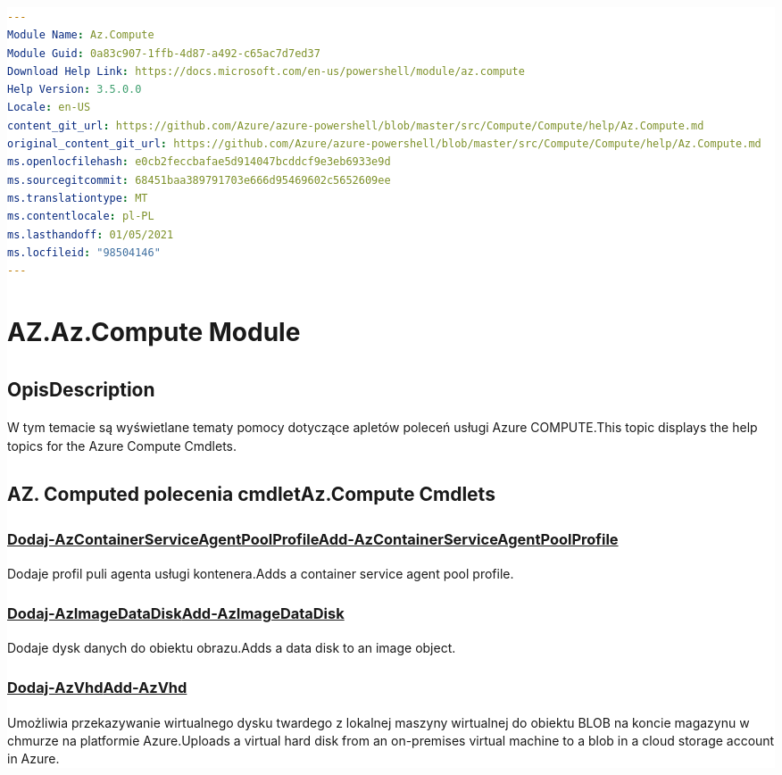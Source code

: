 ```yaml
---
Module Name: Az.Compute
Module Guid: 0a83c907-1ffb-4d87-a492-c65ac7d7ed37
Download Help Link: https://docs.microsoft.com/en-us/powershell/module/az.compute
Help Version: 3.5.0.0
Locale: en-US
content_git_url: https://github.com/Azure/azure-powershell/blob/master/src/Compute/Compute/help/Az.Compute.md
original_content_git_url: https://github.com/Azure/azure-powershell/blob/master/src/Compute/Compute/help/Az.Compute.md
ms.openlocfilehash: e0cb2feccbafae5d914047bcddcf9e3eb6933e9d
ms.sourcegitcommit: 68451baa389791703e666d95469602c5652609ee
ms.translationtype: MT
ms.contentlocale: pl-PL
ms.lasthandoff: 01/05/2021
ms.locfileid: "98504146"
---
```

# <span data-ttu-id="8c3e1-101">AZ.</span><span class="sxs-lookup"><span data-stu-id="8c3e1-101">Az.Compute Module</span></span>
## <span data-ttu-id="8c3e1-102">Opis</span><span class="sxs-lookup"><span data-stu-id="8c3e1-102">Description</span></span>
<span data-ttu-id="8c3e1-103">W tym temacie są wyświetlane tematy pomocy dotyczące apletów poleceń usługi Azure COMPUTE.</span><span class="sxs-lookup"><span data-stu-id="8c3e1-103">This topic displays the help topics for the Azure Compute Cmdlets.</span></span>

## <span data-ttu-id="8c3e1-104">AZ. Computed polecenia cmdlet</span><span class="sxs-lookup"><span data-stu-id="8c3e1-104">Az.Compute Cmdlets</span></span>
### [<span data-ttu-id="8c3e1-105">Dodaj-AzContainerServiceAgentPoolProfile</span><span class="sxs-lookup"><span data-stu-id="8c3e1-105">Add-AzContainerServiceAgentPoolProfile</span></span>](Add-AzContainerServiceAgentPoolProfile.md)
<span data-ttu-id="8c3e1-106">Dodaje profil puli agenta usługi kontenera.</span><span class="sxs-lookup"><span data-stu-id="8c3e1-106">Adds a container service agent pool profile.</span></span>

### [<span data-ttu-id="8c3e1-107">Dodaj-AzImageDataDisk</span><span class="sxs-lookup"><span data-stu-id="8c3e1-107">Add-AzImageDataDisk</span></span>](Add-AzImageDataDisk.md)
<span data-ttu-id="8c3e1-108">Dodaje dysk danych do obiektu obrazu.</span><span class="sxs-lookup"><span data-stu-id="8c3e1-108">Adds a data disk to an image object.</span></span>

### [<span data-ttu-id="8c3e1-109">Dodaj-AzVhd</span><span class="sxs-lookup"><span data-stu-id="8c3e1-109">Add-AzVhd</span></span>](Add-AzVhd.md)
<span data-ttu-id="8c3e1-110">Umożliwia przekazywanie wirtualnego dysku twardego z lokalnej maszyny wirtualnej do obiektu BLOB na koncie magazynu w chmurze na platformie Azure.</span><span class="sxs-lookup"><span data-stu-id="8c3e1-110">Uploads a virtual hard disk from an on-premises virtual machine to a blob in a cloud storage account in Azure.</span></span>
